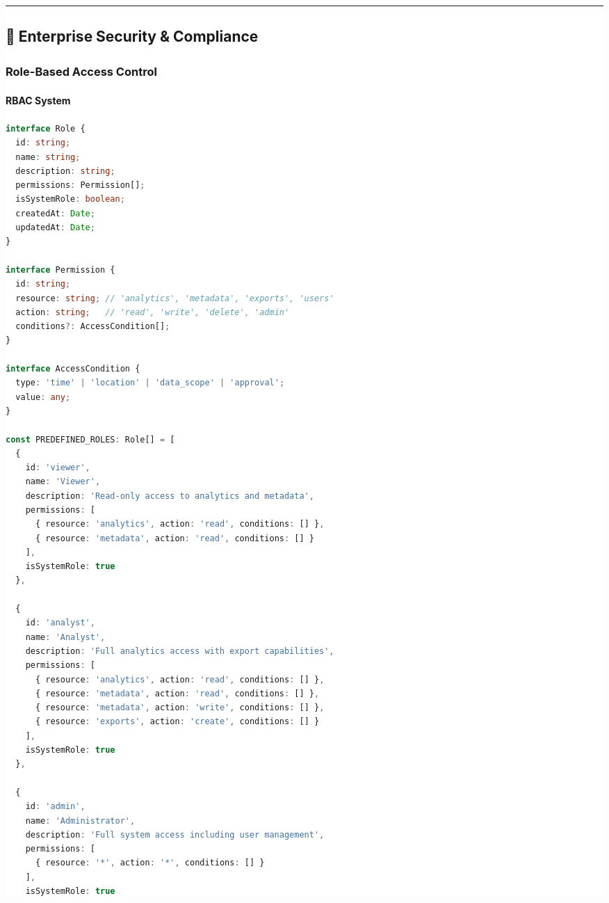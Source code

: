 
---

## 🔐 **Enterprise Security & Compliance**

### **Role-Based Access Control**

#### **RBAC System**
```typescript
interface Role {
  id: string;
  name: string;
  description: string;
  permissions: Permission[];
  isSystemRole: boolean;
  createdAt: Date;
  updatedAt: Date;
}

interface Permission {
  id: string;
  resource: string; // 'analytics', 'metadata', 'exports', 'users'
  action: string;   // 'read', 'write', 'delete', 'admin'
  conditions?: AccessCondition[];
}

interface AccessCondition {
  type: 'time' | 'location' | 'data_scope' | 'approval';
  value: any;
}

const PREDEFINED_ROLES: Role[] = [
  {
    id: 'viewer',
    name: 'Viewer',
    description: 'Read-only access to analytics and metadata',
    permissions: [
      { resource: 'analytics', action: 'read', conditions: [] },
      { resource: 'metadata', action: 'read', conditions: [] }
    ],
    isSystemRole: true
  },
  
  {
    id: 'analyst',
    name: 'Analyst',
    description: 'Full analytics access with export capabilities',
    permissions: [
      { resource: 'analytics', action: 'read', conditions: [] },
      { resource: 'metadata', action: 'read', conditions: [] },
      { resource: 'metadata', action: 'write', conditions: [] },
      { resource: 'exports', action: 'create', conditions: [] }
    ],
    isSystemRole: true
  },
  
  {
    id: 'admin',
    name: 'Administrator',
    description: 'Full system access including user management',
    permissions: [
      { resource: '*', action: '*', conditions: [] }
    ],
    isSystemRole: true
```